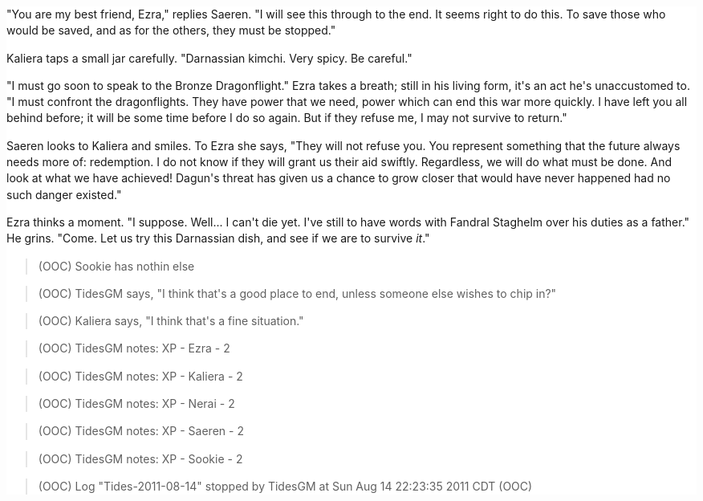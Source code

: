 "You are my best friend, Ezra," replies Saeren. "I will see this through to the end. It seems right to do this. To save those who would be saved, and as for the others, they must be stopped."

Kaliera taps a small jar carefully. "Darnassian kimchi. Very spicy. Be careful."

"I must go soon to speak to the Bronze Dragonflight." Ezra takes a breath; still in his living form, it's an act he's unaccustomed to. "I must confront the dragonflights. They have power that we need, power which can end this war more quickly. I have left you all behind before; it will be some time before I do so again. But if they refuse me, I may not survive to return."

Saeren looks to Kaliera and smiles. To Ezra she says, "They will not refuse you. You represent something that the future always needs more of: redemption. I do not know if they will grant us their aid swiftly. Regardless, we will do what must be done. And look at what we have achieved! Dagun's threat has given us a chance to grow closer that would have never happened had no such danger existed."

Ezra thinks a moment. "I suppose. Well... I can't die yet. I've still to have words with Fandral Staghelm over his duties as a father." He grins. "Come. Let us try this Darnassian dish, and see if we are to survive _it_."

> (OOC) Sookie has nothin else

> (OOC) TidesGM says, "I think that's a good place to end, unless someone else wishes to chip in?"

> (OOC) Kaliera says, "I think that's a fine situation."

> (OOC) TidesGM notes: XP - Ezra - 2

> (OOC) TidesGM notes: XP - Kaliera - 2

> (OOC) TidesGM notes: XP - Nerai - 2

> (OOC) TidesGM notes: XP - Saeren - 2

> (OOC) TidesGM notes: XP - Sookie - 2

> (OOC) Log "Tides-2011-08-14" stopped by TidesGM at Sun Aug 14 22:23:35 2011 CDT (OOC)